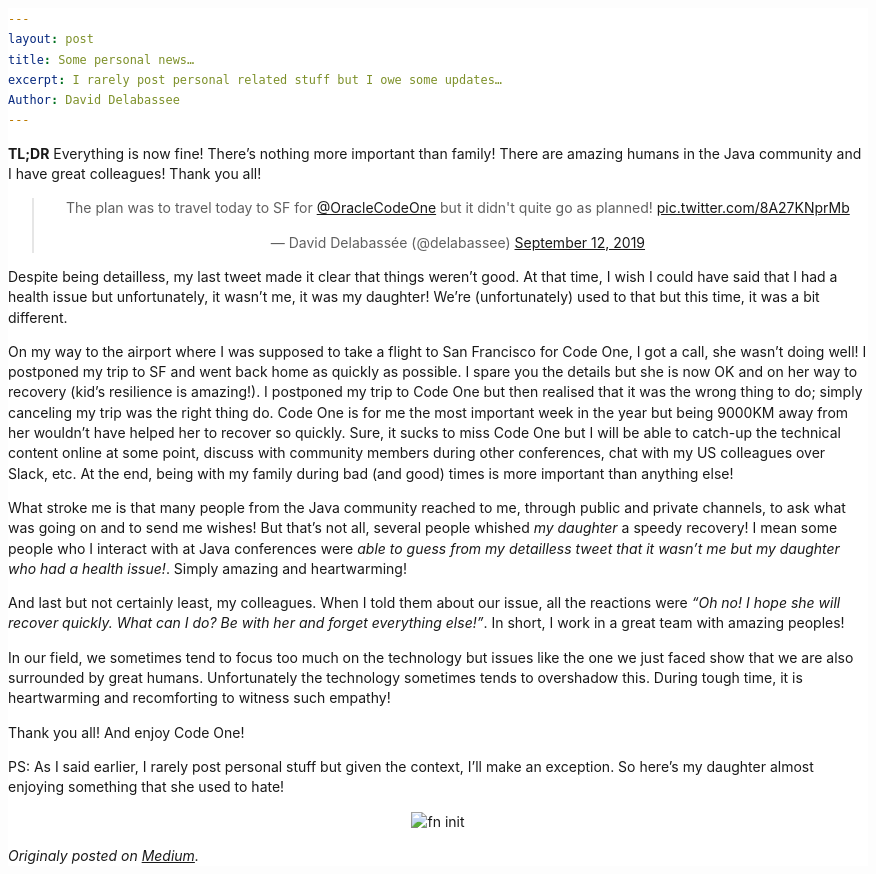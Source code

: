 ```yaml
---
layout: post
title: Some personal news…
excerpt: I rarely post personal related stuff but I owe some updates…
Author: David Delabassee
---
```


**TL;DR** Everything is now fine! There’s nothing more important than family! There are amazing humans in the Java community and I have great colleagues! Thank you all!


<center><blockquote class="twitter-tweet"><p lang="en" dir="ltr">The plan was to travel today to SF for <a href="https://twitter.com/OracleCodeOne?ref_src=twsrc%5Etfw">@OracleCodeOne</a> but it didn&#39;t quite go as planned! <a href="https://t.co/8A27KNprMb">pic.twitter.com/8A27KNprMb</a></p>&mdash; David Delabassée (@delabassee) <a href="https://twitter.com/delabassee/status/1172225146771443712?ref_src=twsrc%5Etfw">September 12, 2019</a></blockquote> <script async src="https://platform.twitter.com/widgets.js" charset="utf-8"></script></center>


Despite being detailless, my last tweet made it clear that things weren’t good. At that time, I wish I could have said that I had a health issue but unfortunately, it wasn’t me, it was my daughter! We’re (unfortunately) used to that but this time, it was a bit different.

On my way to the airport where I was supposed to take a flight to San Francisco for Code One, I got a call, she wasn’t doing well! I postponed my trip to SF and went back home as quickly as possible. I spare you the details but she is now OK and on her way to recovery (kid’s resilience is amazing!). I postponed my trip to Code One but then realised that it was the wrong thing to do; simply canceling my trip was the right thing do. Code One is for me the most important week in the year but being 9000KM away from her wouldn’t have helped her to recover so quickly. Sure, it sucks to miss Code One but I will be able to catch-up the technical content online at some point, discuss with community members during other conferences, chat with my US colleagues over Slack, etc. At the end, being with my family during bad (and good) times is more important than anything else!


What stroke me is that many people from the Java community reached to me, through public and private channels, to ask what was going on and to send me wishes! But that’s not all, several people whished _*my daughter*_ a speedy recovery! I mean some people who I interact with at Java conferences were _*able to guess from my detailless tweet that it wasn’t me but my daughter who had a health issue!*_. Simply amazing and heartwarming!


And last but not certainly least, my colleagues. When I told them about our issue, all the reactions were _“Oh no! I hope she will recover quickly. What can I do? Be with her and forget everything else!”_. In short, I work in a great team with amazing peoples!


In our field, we sometimes tend to focus too much on the technology but issues like the one we just faced show that we are also surrounded by great humans. Unfortunately the technology sometimes tends to overshadow this. During tough time, it is heartwarming and recomforting to witness such empathy!

Thank you all! And enjoy Code One!

PS: As I said earlier, I rarely post personal stuff but given the context, I’ll make an exception. So here’s my daughter almost enjoying something that she used to hate!


<p align="center">
<img alt="fn init" src="https://delabassee.com/images/LylouVR.jpeg" width="75%"/>
</p>


*Originaly posted on [Medium](https://medium.com/@david.delabassee/some-personal-news-f9a75c23f6a5).*
